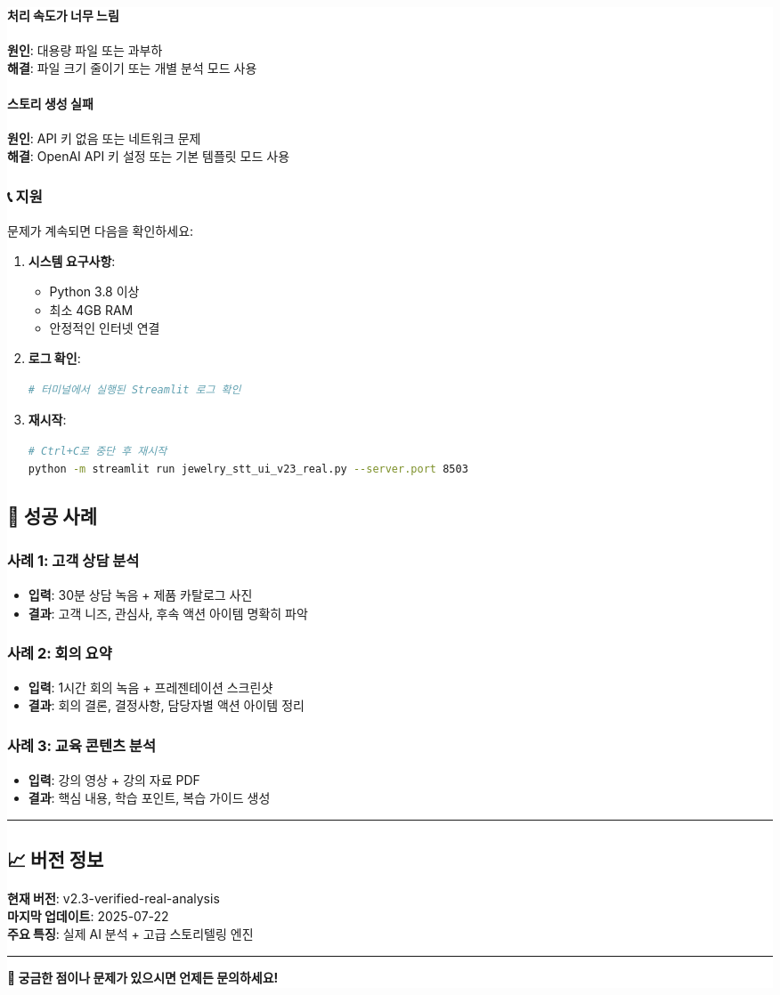 #### 처리 속도가 너무 느림
**원인**: 대용량 파일 또는 과부하  
**해결**: 파일 크기 줄이기 또는 개별 분석 모드 사용

#### 스토리 생성 실패
**원인**: API 키 없음 또는 네트워크 문제  
**해결**: OpenAI API 키 설정 또는 기본 템플릿 모드 사용

### 📞 지원

문제가 계속되면 다음을 확인하세요:

1. **시스템 요구사항**:
   - Python 3.8 이상
   - 최소 4GB RAM
   - 안정적인 인터넷 연결

2. **로그 확인**:
   ```bash
   # 터미널에서 실행된 Streamlit 로그 확인
   ```

3. **재시작**:
   ```bash
   # Ctrl+C로 중단 후 재시작
   python -m streamlit run jewelry_stt_ui_v23_real.py --server.port 8503
   ```

## 🎉 성공 사례

### 사례 1: 고객 상담 분석
- **입력**: 30분 상담 녹음 + 제품 카탈로그 사진
- **결과**: 고객 니즈, 관심사, 후속 액션 아이템 명확히 파악

### 사례 2: 회의 요약
- **입력**: 1시간 회의 녹음 + 프레젠테이션 스크린샷
- **결과**: 회의 결론, 결정사항, 담당자별 액션 아이템 정리

### 사례 3: 교육 콘텐츠 분석
- **입력**: 강의 영상 + 강의 자료 PDF
- **결과**: 핵심 내용, 학습 포인트, 복습 가이드 생성

---

## 📈 버전 정보

**현재 버전**: v2.3-verified-real-analysis  
**마지막 업데이트**: 2025-07-22  
**주요 특징**: 실제 AI 분석 + 고급 스토리텔링 엔진

---

**💬 궁금한 점이나 문제가 있으시면 언제든 문의하세요!**